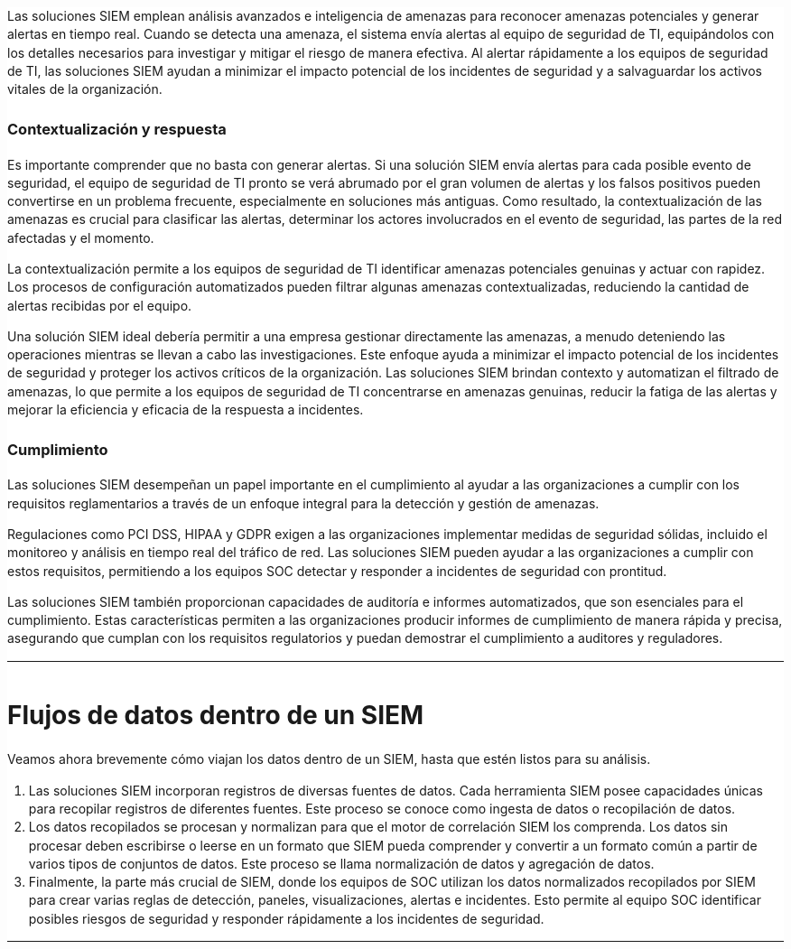 Las soluciones SIEM emplean análisis avanzados e inteligencia de amenazas para reconocer amenazas potenciales y generar alertas en tiempo real. Cuando se detecta una amenaza, el sistema envía alertas al equipo de seguridad de TI, equipándolos con los detalles necesarios para investigar y mitigar el riesgo de manera efectiva. Al alertar rápidamente a los equipos de seguridad de TI, las soluciones SIEM ayudan a minimizar el impacto potencial de los incidentes de seguridad y a salvaguardar los activos vitales de la organización.

### **Contextualización y respuesta**

Es importante comprender que no basta con generar alertas. Si una solución SIEM envía alertas para cada posible evento de seguridad, el equipo de seguridad de TI pronto se verá abrumado por el gran volumen de alertas y los falsos positivos pueden convertirse en un problema frecuente, especialmente en soluciones más antiguas. Como resultado, la contextualización de las amenazas es crucial para clasificar las alertas, determinar los actores involucrados en el evento de seguridad, las partes de la red afectadas y el momento.

La contextualización permite a los equipos de seguridad de TI identificar amenazas potenciales genuinas y actuar con rapidez. Los procesos de configuración automatizados pueden filtrar algunas amenazas contextualizadas, reduciendo la cantidad de alertas recibidas por el equipo.

Una solución SIEM ideal debería permitir a una empresa gestionar directamente las amenazas, a menudo deteniendo las operaciones mientras se llevan a cabo las investigaciones. Este enfoque ayuda a minimizar el impacto potencial de los incidentes de seguridad y proteger los activos críticos de la organización. Las soluciones SIEM brindan contexto y automatizan el filtrado de amenazas, lo que permite a los equipos de seguridad de TI concentrarse en amenazas genuinas, reducir la fatiga de las alertas y mejorar la eficiencia y eficacia de la respuesta a incidentes.

### **Cumplimiento**

Las soluciones SIEM desempeñan un papel importante en el cumplimiento al ayudar a las organizaciones a cumplir con los requisitos reglamentarios a través de un enfoque integral para la detección y gestión de amenazas.

Regulaciones como PCI DSS, HIPAA y GDPR exigen a las organizaciones implementar medidas de seguridad sólidas, incluido el monitoreo y análisis en tiempo real del tráfico de red. Las soluciones SIEM pueden ayudar a las organizaciones a cumplir con estos requisitos, permitiendo a los equipos SOC detectar y responder a incidentes de seguridad con prontitud.

Las soluciones SIEM también proporcionan capacidades de auditoría e informes automatizados, que son esenciales para el cumplimiento. Estas características permiten a las organizaciones producir informes de cumplimiento de manera rápida y precisa, asegurando que cumplan con los requisitos regulatorios y puedan demostrar el cumplimiento a auditores y reguladores.

---

# **Flujos de datos dentro de un SIEM**

Veamos ahora brevemente cómo viajan los datos dentro de un SIEM, hasta que estén listos para su análisis.

1. Las soluciones SIEM incorporan registros de diversas fuentes de datos. Cada herramienta SIEM posee capacidades únicas para recopilar registros de diferentes fuentes. Este proceso se conoce como ingesta de datos o recopilación de datos.
2. Los datos recopilados se procesan y normalizan para que el motor de correlación SIEM los comprenda. Los datos sin procesar deben escribirse o leerse en un formato que SIEM pueda comprender y convertir a un formato común a partir de varios tipos de conjuntos de datos. Este proceso se llama normalización de datos y agregación de datos.
3. Finalmente, la parte más crucial de SIEM, donde los equipos de SOC utilizan los datos normalizados recopilados por SIEM para crear varias reglas de detección, paneles, visualizaciones, alertas e incidentes. Esto permite al equipo SOC identificar posibles riesgos de seguridad y responder rápidamente a los incidentes de seguridad.

---